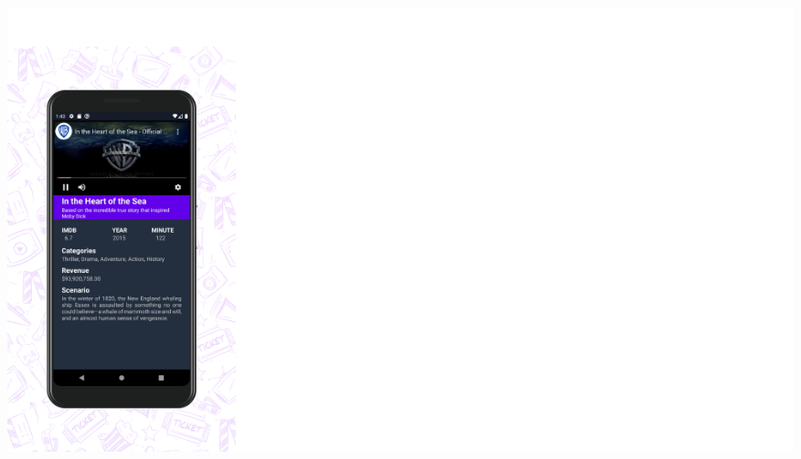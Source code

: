 <img align="left" src="https://github.com/ibrahimaluc/filmshaker/blob/main/readmeImages/movie_detail.png" width="250" height="530" />
<br><br><br><br><br><br><br><br><br><br><br><br><br><br><br><br><br><br><br><br><br><br><br><br>